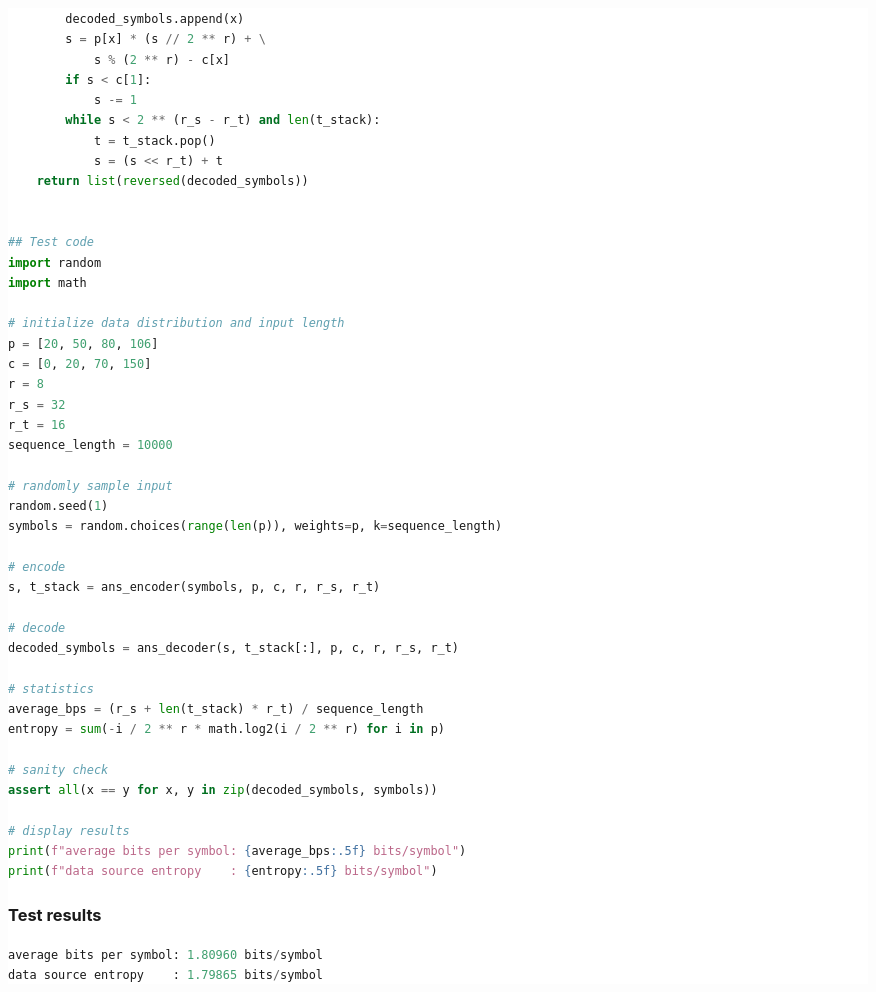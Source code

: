 ```python
        decoded_symbols.append(x)
        s = p[x] * (s // 2 ** r) + \
            s % (2 ** r) - c[x]
        if s < c[1]:
            s -= 1
        while s < 2 ** (r_s - r_t) and len(t_stack):
            t = t_stack.pop()
            s = (s << r_t) + t
    return list(reversed(decoded_symbols))


## Test code
import random
import math

# initialize data distribution and input length
p = [20, 50, 80, 106]
c = [0, 20, 70, 150]
r = 8
r_s = 32
r_t = 16
sequence_length = 10000

# randomly sample input
random.seed(1)
symbols = random.choices(range(len(p)), weights=p, k=sequence_length)

# encode
s, t_stack = ans_encoder(symbols, p, c, r, r_s, r_t)

# decode
decoded_symbols = ans_decoder(s, t_stack[:], p, c, r, r_s, r_t)

# statistics
average_bps = (r_s + len(t_stack) * r_t) / sequence_length
entropy = sum(-i / 2 ** r * math.log2(i / 2 ** r) for i in p)

# sanity check
assert all(x == y for x, y in zip(decoded_symbols, symbols))

# display results
print(f"average bits per symbol: {average_bps:.5f} bits/symbol")
print(f"data source entropy    : {entropy:.5f} bits/symbol")
```

### Test results

```python
average bits per symbol: 1.80960 bits/symbol
data source entropy    : 1.79865 bits/symbol
```
